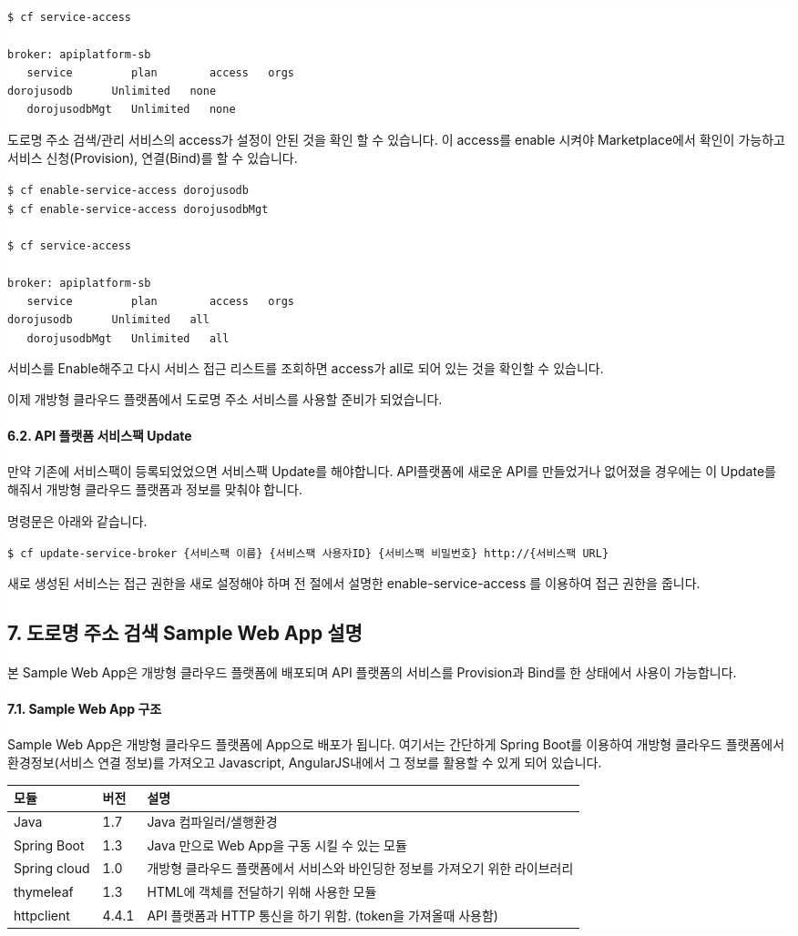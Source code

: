```text
$ cf service-access

broker: apiplatform-sb
   service         plan        access   orgs
dorojusodb      Unlimited   none
   dorojusodbMgt   Unlimited   none
```

도로명 주소 검색/관리 서비스의 access가 설정이 안된 것을 확인 할 수 있습니다. 이 access를 enable 시켜야 Marketplace에서 확인이 가능하고 서비스 신청\(Provision\), 연결\(Bind\)를 할 수 있습니다.

```text
$ cf enable-service-access dorojusodb
$ cf enable-service-access dorojusodbMgt

$ cf service-access

broker: apiplatform-sb
   service         plan        access   orgs
dorojusodb      Unlimited   all
   dorojusodbMgt   Unlimited   all
```

서비스를 Enable해주고 다시 서비스 접근 리스트를 조회하면 access가 all로 되어 있는 것을 확인할 수 있습니다.

이제 개방형 클라우드 플랫폼에서 도로명 주소 서비스를 사용할 준비가 되었습니다.

#### 6.2. API 플랫폼 서비스팩 Update

만약 기존에 서비스팩이 등록되었었으면 서비스팩 Update를 해야합니다. API플랫폼에 새로운 API를 만들었거나 없어졌을 경우에는 이 Update를 해줘서 개방형 클라우드 플랫폼과 정보를 맞춰야 합니다.

명령문은 아래와 같습니다.

```text
$ cf update-service-broker {서비스팩 이름} {서비스팩 사용자ID} {서비스팩 비밀번호} http://{서비스팩 URL}
```

새로 생성된 서비스는 접근 권한을 새로 설정해야 하며 전 절에서 설명한 enable-service-access 를 이용하여 접근 권한을 줍니다.

## 7. 도로명 주소 검색  Sample Web App 설명

본 Sample Web App은 개방형 클라우드 플랫폼에 배포되며 API 플랫폼의 서비스를 Provision과 Bind를 한 상태에서 사용이 가능합니다.

#### 7.1. Sample Web App 구조

Sample Web App은 개방형 클라우드 플랫폼에 App으로 배포가 됩니다. 여기서는 간단하게 Spring Boot를 이용하여 개방형 클라우드 플랫폼에서 환경정보\(서비스 연결 정보\)를 가져오고 Javascript, AngularJS내에서 그 정보를 활용할 수 있게 되어 있습니다.

| 모듈 | 버전 | 설명 |
| :--- | :--- | :--- |
| Java | 1.7 | Java 컴파일러/샐행환경 |
| Spring Boot | 1.3 | Java 만으로 Web App을 구동 시킬 수 있는 모듈 |
| Spring cloud | 1.0 | 개방형 클라우드 플랫폼에서 서비스와 바인딩한 정보를 가져오기 위한 라이브러리 |
| thymeleaf | 1.3 | HTML에 객체를 전달하기 위해 사용한 모듈 |
| httpclient | 4.4.1 | API 플랫폼과 HTTP 통신을 하기 위함. \(token을 가져올때 사용함\) |
